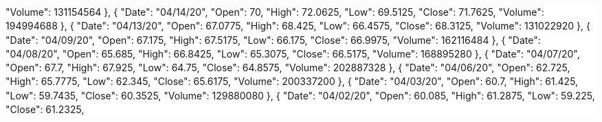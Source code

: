 "Volume": 131154564
},
{
"Date": "04/14/20",
"Open": 70,
"High": 72.0625,
"Low": 69.5125,
"Close": 71.7625,
"Volume": 194994688
},
{
"Date": "04/13/20",
"Open": 67.0775,
"High": 68.425,
"Low": 66.4575,
"Close": 68.3125,
"Volume": 131022920
},
{
"Date": "04/09/20",
"Open": 67.175,
"High": 67.5175,
"Low": 66.175,
"Close": 66.9975,
"Volume": 162116484
},
{
"Date": "04/08/20",
"Open": 65.685,
"High": 66.8425,
"Low": 65.3075,
"Close": 66.5175,
"Volume": 168895280
},
{
"Date": "04/07/20",
"Open": 67.7,
"High": 67.925,
"Low": 64.75,
"Close": 64.8575,
"Volume": 202887328
},
{
"Date": "04/06/20",
"Open": 62.725,
"High": 65.7775,
"Low": 62.345,
"Close": 65.6175,
"Volume": 200337200
},
{
"Date": "04/03/20",
"Open": 60.7,
"High": 61.425,
"Low": 59.7435,
"Close": 60.3525,
"Volume": 129880080
},
{
"Date": "04/02/20",
"Open": 60.085,
"High": 61.2875,
"Low": 59.225,
"Close": 61.2325,